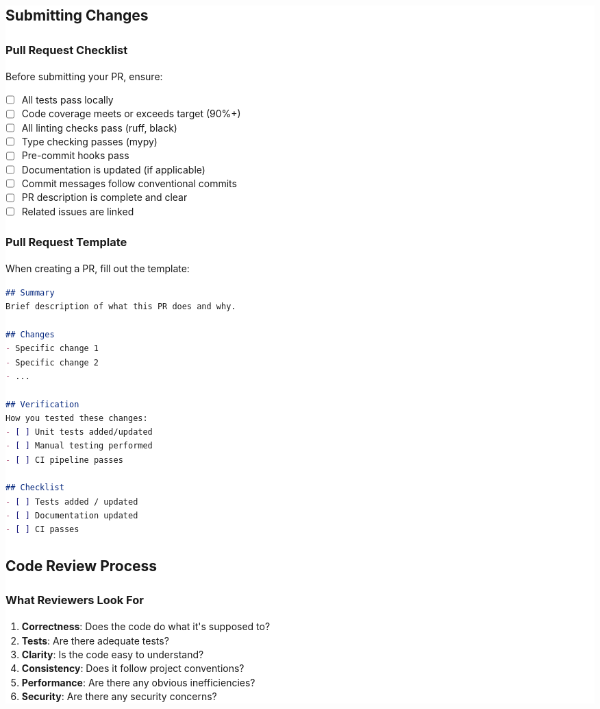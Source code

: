 ## Submitting Changes

### Pull Request Checklist

Before submitting your PR, ensure:

- [ ] All tests pass locally
- [ ] Code coverage meets or exceeds target (90%+)
- [ ] All linting checks pass (ruff, black)
- [ ] Type checking passes (mypy)
- [ ] Pre-commit hooks pass
- [ ] Documentation is updated (if applicable)
- [ ] Commit messages follow conventional commits
- [ ] PR description is complete and clear
- [ ] Related issues are linked

### Pull Request Template

When creating a PR, fill out the template:

```markdown
## Summary
Brief description of what this PR does and why.

## Changes
- Specific change 1
- Specific change 2
- ...

## Verification
How you tested these changes:
- [ ] Unit tests added/updated
- [ ] Manual testing performed
- [ ] CI pipeline passes

## Checklist
- [ ] Tests added / updated
- [ ] Documentation updated
- [ ] CI passes
```

## Code Review Process

### What Reviewers Look For

1. **Correctness**: Does the code do what it's supposed to?
2. **Tests**: Are there adequate tests?
3. **Clarity**: Is the code easy to understand?
4. **Consistency**: Does it follow project conventions?
5. **Performance**: Are there any obvious inefficiencies?
6. **Security**: Are there any security concerns?
